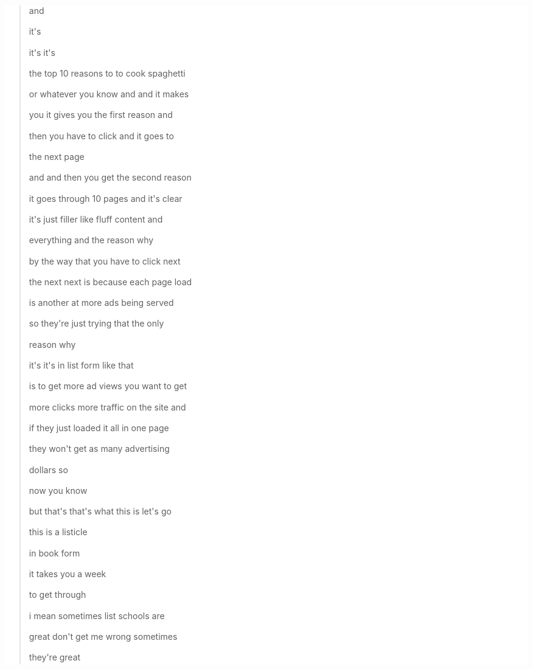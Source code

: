 > and
>
> it&#39;s
>
> it&#39;s it&#39;s
>
> the top 10 reasons to to cook spaghetti
>
> or whatever you know and and it makes
>
> you it gives you the first reason and
>
> then you have to click and it goes to
>
> the next page
>
> and and then you get the second reason
>
> it goes through 10 pages and it&#39;s clear
>
> it&#39;s just filler like fluff content and
>
> everything and the reason why
>
> by the way that you have to click next
>
> the next next is because each page load
>
> is another at more ads being served
>
> so they&#39;re just trying that the only
>
> reason why
>
> it&#39;s it&#39;s in list form like that
>
> is to get more ad views you want to get
>
> more clicks more traffic on the site and
>
> if they just loaded it all in one page
>
> they won&#39;t get as many advertising
>
> dollars so
>
> now you know
>
> but 
that&#39;s that&#39;s what this is let&#39;s go
>
> this is a listicle
>
> in book form
>
> it takes you a week
>
> to get through
>
> i mean sometimes list schools are
>
> great don&#39;t get me wrong sometimes
>
> they&#39;re great 